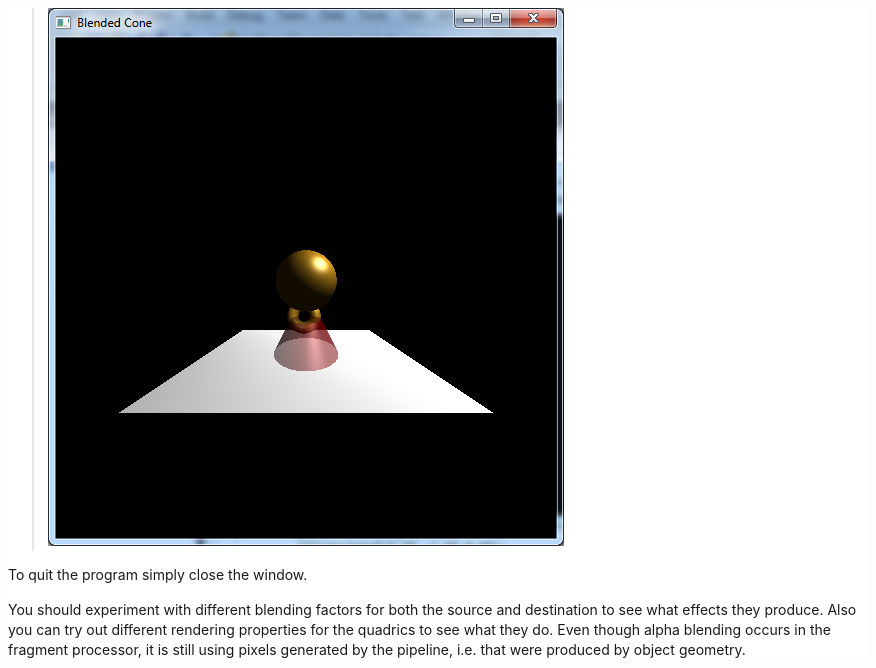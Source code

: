 > ![image](images/lab17/BlendedCone.png)

To quit the program simply close the window.

You should experiment with different blending factors for both the source and destination to see what effects they produce. Also you can try out different rendering properties for the quadrics to see what they do. Even though alpha blending occurs in the fragment processor, it is still using pixels generated by the pipeline, i.e. that were produced by object geometry.

